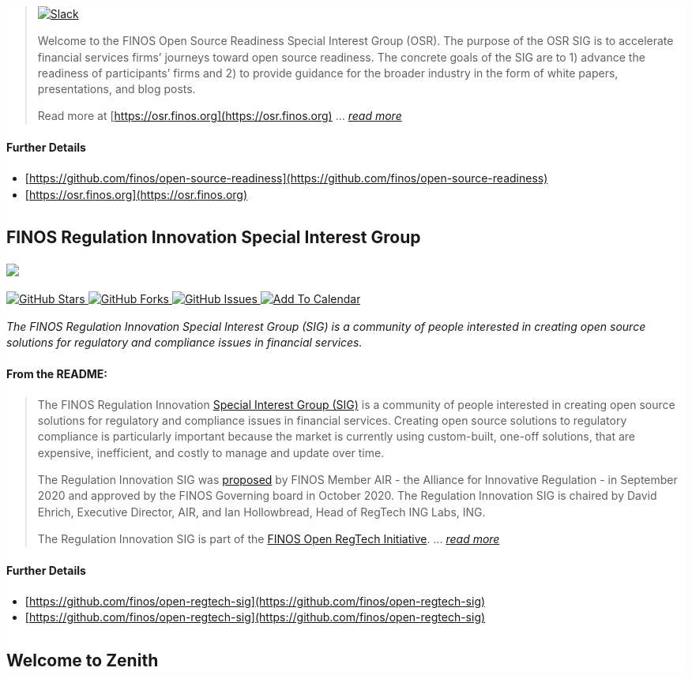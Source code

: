 > [![Slack](https://img.shields.io/badge/slack-@finos/osr-green.svg?logo=slack) ](https://finos-lf.slack.com/messages/open-source-readiness/)
> 
> 
> Welcome to the FINOS Open Source Readiness Special Interest Group (OSR). The purpose of the OSR SIG is to accelerate financial services firms’ journeys toward open source readiness. The concrete goals of the SIG are to 1) advance the readiness of participants’ firms and 2) to provide guidance for the broader industry in the form of white papers, presentations, and blog posts.
> 
> Read more at [https://osr.finos.org](https://osr.finos.org)
>... [_read more_](https://github.com/finos/open-source-readiness)
> 
#### Further Details
 - [https://github.com/finos/open-source-readiness](https://github.com/finos/open-source-readiness)
 - [https://osr.finos.org](https://osr.finos.org)
## FINOS Regulation Innovation Special Interest Group

<img src="https://raw.githubusercontent.com/finos/finos-landscape/master/hosted_logos/regulation-innovation.svg" width="100px" />

[![GitHub Stars](https://img.shields.io/badge/⭐%20Stars-37-grey?labelColor=eaebec&style=for-the-badge) ](https://github.com/finos/open-regtech-sig/stargazers)[![GitHub Forks](https://img.shields.io/badge/⚡%20Forks-8-grey?labelColor=eaebec&style=for-the-badge) ](https://github.com/finos/open-regtech-sig)[![GitHub Issues](https://img.shields.io/badge/🔎%20Issues-22-grey?labelColor=eaebec&style=for-the-badge) ](https://github.com/finos/open-regtech-sig/issues)[![Add To Calendar](https://img.shields.io/badge/📅Calendar-Add-orange?labelColor=eaebec&style=for-the-badge) ](https://some.url/client/emails=finos.ccc%40gmail.comfinos.ccc.2%40gmail.com)

_The FINOS Regulation Innovation Special Interest Group (SIG) is a community of people interested in creating open source solutions for regulatory and compliance issues in financial services._



#### From the README:

> The FINOS Regulation Innovation [Special Interest Group (SIG)](https://github.com/finos/community/tree/main/docs/governance#special-interest-groups) is a community of people interested in creating open source solutions for regulatory and compliance issues in financial services. Creating open source solutions to regulatory compliance is particularly important because the market is currently using custom-built, one-off solutions, that are expensive, inefficient, and costly to manage and update over time.
> 
> The Regulation Innovation SIG was [proposed](https://github.com/finos/community/issues/66) by FINOS Member AIR - the Alliance for Innovative Regulation - in September 2020 and approved by the FINOS Governing board in October 2020. The Regulation Innovation SIG is chaired by David Ehrich, Executive Director, AIR, and Ian Hollowbread, Head of RegTech ING Labs, ING.
> 
> The Regulation Innovation SIG is part of the [FINOS Open RegTech Initiative](https://www.finos.org/open-regtech).
>... [_read more_](https://github.com/finos/open-regtech-sig)
> 
#### Further Details
 - [https://github.com/finos/open-regtech-sig](https://github.com/finos/open-regtech-sig)
 - [https://github.com/finos/open-regtech-sig](https://github.com/finos/open-regtech-sig)
## Welcome to Zenith
